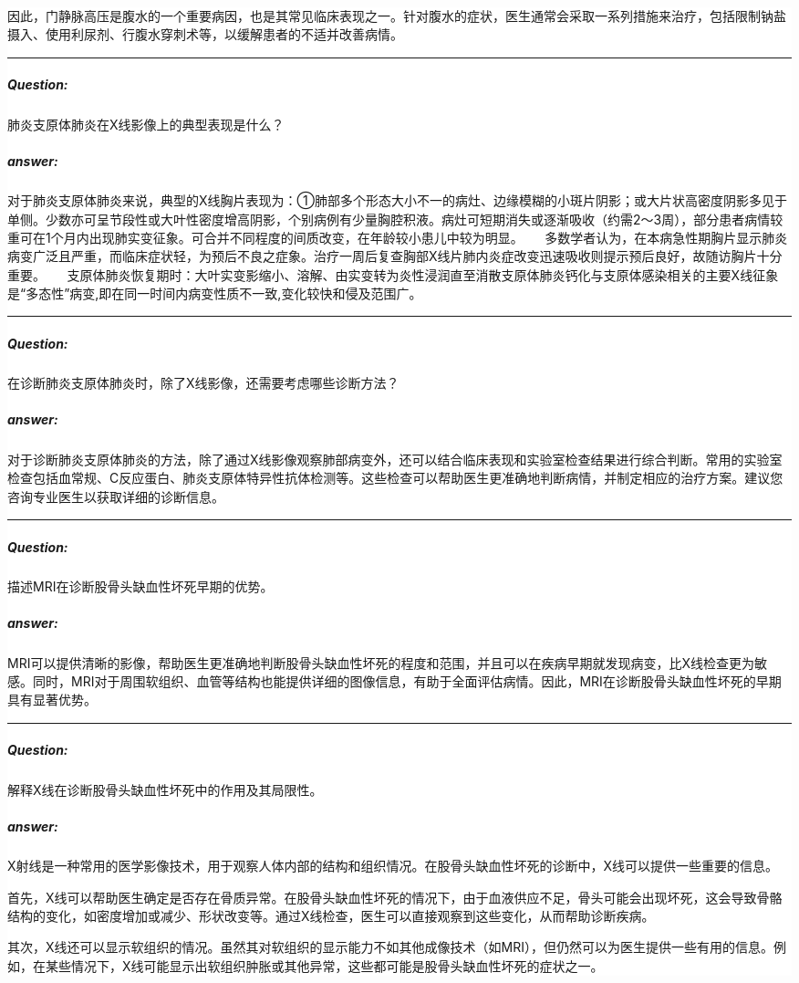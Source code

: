 因此，门静脉高压是腹水的一个重要病因，也是其常见临床表现之一。针对腹水的症状，医生通常会采取一系列措施来治疗，包括限制钠盐摄入、使用利尿剂、行腹水穿刺术等，以缓解患者的不适并改善病情。  

----------------

##### Question: 
肺炎支原体肺炎在X线影像上的典型表现是什么？
##### answer: 
对于肺炎支原体肺炎来说，典型的X线胸片表现为：①肺部多个形态大小不一的病灶、边缘模糊的小斑片阴影；或大片状高密度阴影多见于单侧。少数亦可呈节段性或大叶性密度增高阴影，个别病例有少量胸腔积液。病灶可短期消失或逐渐吸收（约需2～3周），部分患者病情较重可在1个月内出现肺实变征象。可合并不同程度的间质改变，在年龄较小患儿中较为明显。      多数学者认为，在本病急性期胸片显示肺炎病变广泛且严重，而临床症状轻，为预后不良之症象。治疗一周后复查胸部X线片肺内炎症改变迅速吸收则提示预后良好，故随访胸片十分重要。      支原体肺炎恢复期时：大叶实变影缩小、溶解、由实变转为炎性浸润直至消散支原体肺炎钙化与支原体感染相关的主要X线征象是“多态性”病变,即在同一时间内病变性质不一致,变化较快和侵及范围广。  

----------------

##### Question: 
在诊断肺炎支原体肺炎时，除了X线影像，还需要考虑哪些诊断方法？
##### answer: 
对于诊断肺炎支原体肺炎的方法，除了通过X线影像观察肺部病变外，还可以结合临床表现和实验室检查结果进行综合判断。常用的实验室检查包括血常规、C反应蛋白、肺炎支原体特异性抗体检测等。这些检查可以帮助医生更准确地判断病情，并制定相应的治疗方案。建议您咨询专业医生以获取详细的诊断信息。  

----------------

##### Question: 
描述MRI在诊断股骨头缺血性坏死早期的优势。
##### answer: 
MRI可以提供清晰的影像，帮助医生更准确地判断股骨头缺血性坏死的程度和范围，并且可以在疾病早期就发现病变，比X线检查更为敏感。同时，MRI对于周围软组织、血管等结构也能提供详细的图像信息，有助于全面评估病情。因此，MRI在诊断股骨头缺血性坏死的早期具有显著优势。  

----------------

##### Question: 
解释X线在诊断股骨头缺血性坏死中的作用及其局限性。
##### answer: 
X射线是一种常用的医学影像技术，用于观察人体内部的结构和组织情况。在股骨头缺血性坏死的诊断中，X线可以提供一些重要的信息。

首先，X线可以帮助医生确定是否存在骨质异常。在股骨头缺血性坏死的情况下，由于血液供应不足，骨头可能会出现坏死，这会导致骨骼结构的变化，如密度增加或减少、形状改变等。通过X线检查，医生可以直接观察到这些变化，从而帮助诊断疾病。

其次，X线还可以显示软组织的情况。虽然其对软组织的显示能力不如其他成像技术（如MRI），但仍然可以为医生提供一些有用的信息。例如，在某些情况下，X线可能显示出软组织肿胀或其他异常，这些都可能是股骨头缺血性坏死的症状之一。


